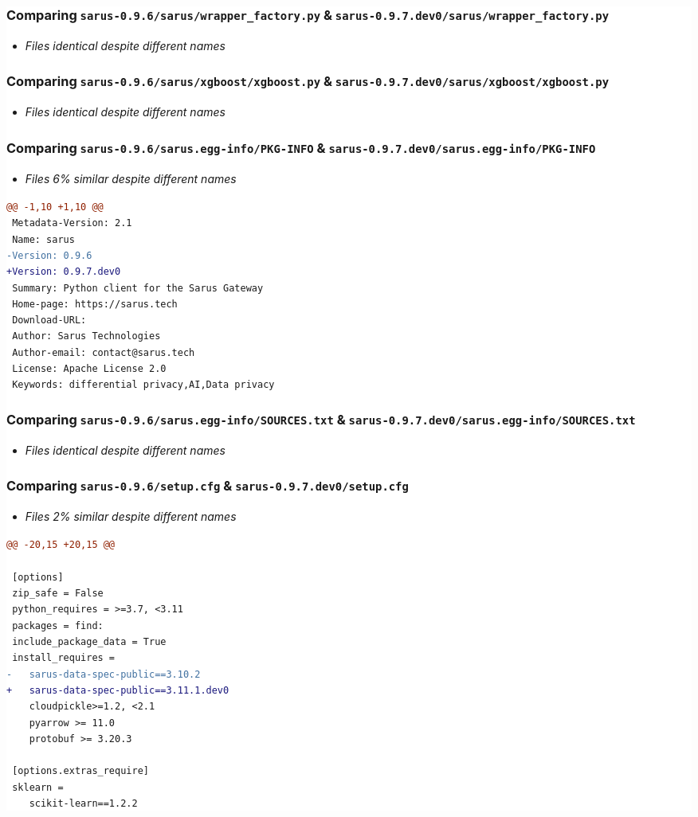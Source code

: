 ### Comparing `sarus-0.9.6/sarus/wrapper_factory.py` & `sarus-0.9.7.dev0/sarus/wrapper_factory.py`

 * *Files identical despite different names*

### Comparing `sarus-0.9.6/sarus/xgboost/xgboost.py` & `sarus-0.9.7.dev0/sarus/xgboost/xgboost.py`

 * *Files identical despite different names*

### Comparing `sarus-0.9.6/sarus.egg-info/PKG-INFO` & `sarus-0.9.7.dev0/sarus.egg-info/PKG-INFO`

 * *Files 6% similar despite different names*

```diff
@@ -1,10 +1,10 @@
 Metadata-Version: 2.1
 Name: sarus
-Version: 0.9.6
+Version: 0.9.7.dev0
 Summary: Python client for the Sarus Gateway
 Home-page: https://sarus.tech
 Download-URL: 
 Author: Sarus Technologies
 Author-email: contact@sarus.tech
 License: Apache License 2.0
 Keywords: differential privacy,AI,Data privacy
```

### Comparing `sarus-0.9.6/sarus.egg-info/SOURCES.txt` & `sarus-0.9.7.dev0/sarus.egg-info/SOURCES.txt`

 * *Files identical despite different names*

### Comparing `sarus-0.9.6/setup.cfg` & `sarus-0.9.7.dev0/setup.cfg`

 * *Files 2% similar despite different names*

```diff
@@ -20,15 +20,15 @@
 
 [options]
 zip_safe = False
 python_requires = >=3.7, <3.11
 packages = find:
 include_package_data = True
 install_requires = 
-	sarus-data-spec-public==3.10.2
+	sarus-data-spec-public==3.11.1.dev0
 	cloudpickle>=1.2, <2.1
 	pyarrow >= 11.0
 	protobuf >= 3.20.3
 
 [options.extras_require]
 sklearn = 
 	scikit-learn==1.2.2
```

